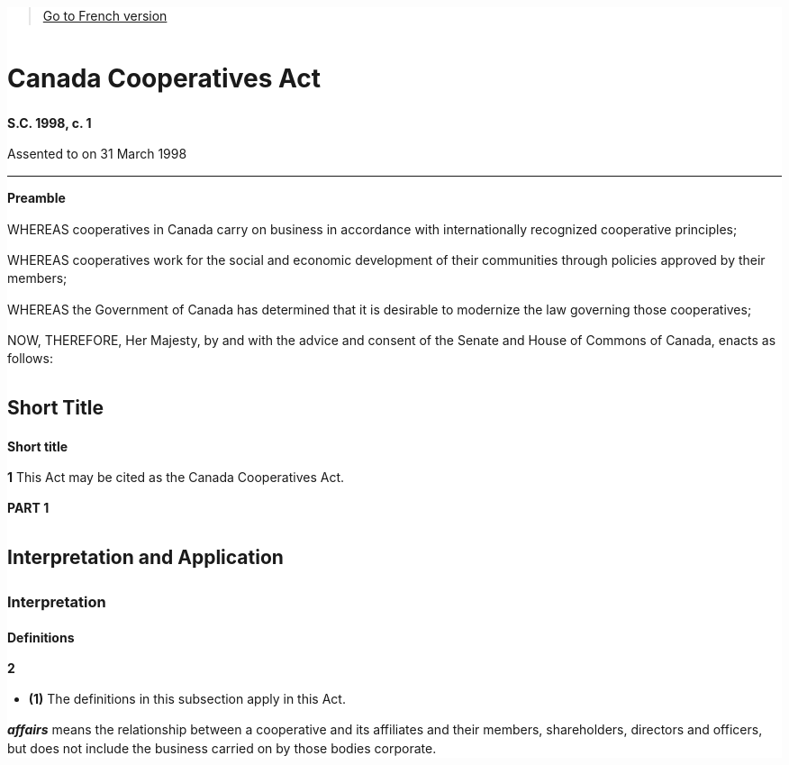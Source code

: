 > [Go to French version](/fr/Lois/Lois%20du%20Canada/1998/ch.%201.md)

# Canada Cooperatives Act

**S.C. 1998, c. 1**


Assented to on 31 March 1998

----------




**Preamble**

WHEREAS cooperatives in Canada carry on business in accordance with internationally recognized cooperative principles;

WHEREAS cooperatives work for the social and economic development of their communities through policies approved by their members;

WHEREAS the Government of Canada has determined that it is desirable to modernize the law governing those cooperatives;



NOW, THEREFORE, Her Majesty, by and with the advice and consent of the Senate and House of Commons of Canada, enacts as follows:






## Short Title



**Short title**

**1** This Act may be cited as the Canada Cooperatives Act.




**PART 1** 
## Interpretation and Application



### Interpretation



**Definitions**

**2** 

- **(1)** The definitions in this subsection apply in this Act.

***affairs*** means the relationship between a cooperative and its affiliates and their members, shareholders, directors and officers, but does not include the business carried on by those bodies corporate.
